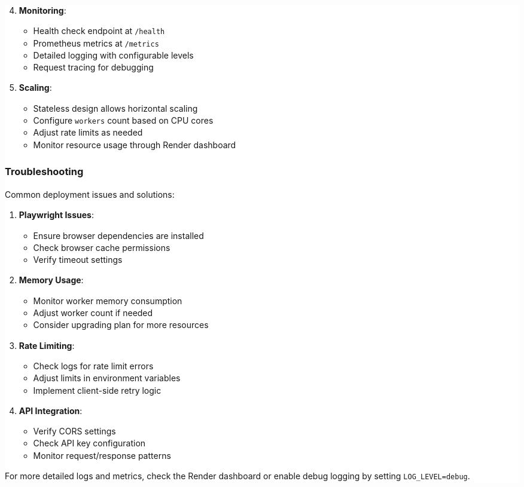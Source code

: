 4. **Monitoring**:
   - Health check endpoint at `/health`
   - Prometheus metrics at `/metrics`
   - Detailed logging with configurable levels
   - Request tracing for debugging

5. **Scaling**:
   - Stateless design allows horizontal scaling
   - Configure `workers` count based on CPU cores
   - Adjust rate limits as needed
   - Monitor resource usage through Render dashboard

### Troubleshooting

Common deployment issues and solutions:

1. **Playwright Issues**:
   - Ensure browser dependencies are installed
   - Check browser cache permissions
   - Verify timeout settings

2. **Memory Usage**:
   - Monitor worker memory consumption
   - Adjust worker count if needed
   - Consider upgrading plan for more resources

3. **Rate Limiting**:
   - Check logs for rate limit errors
   - Adjust limits in environment variables
   - Implement client-side retry logic

4. **API Integration**:
   - Verify CORS settings
   - Check API key configuration
   - Monitor request/response patterns

For more detailed logs and metrics, check the Render dashboard or enable debug logging by setting `LOG_LEVEL=debug`.